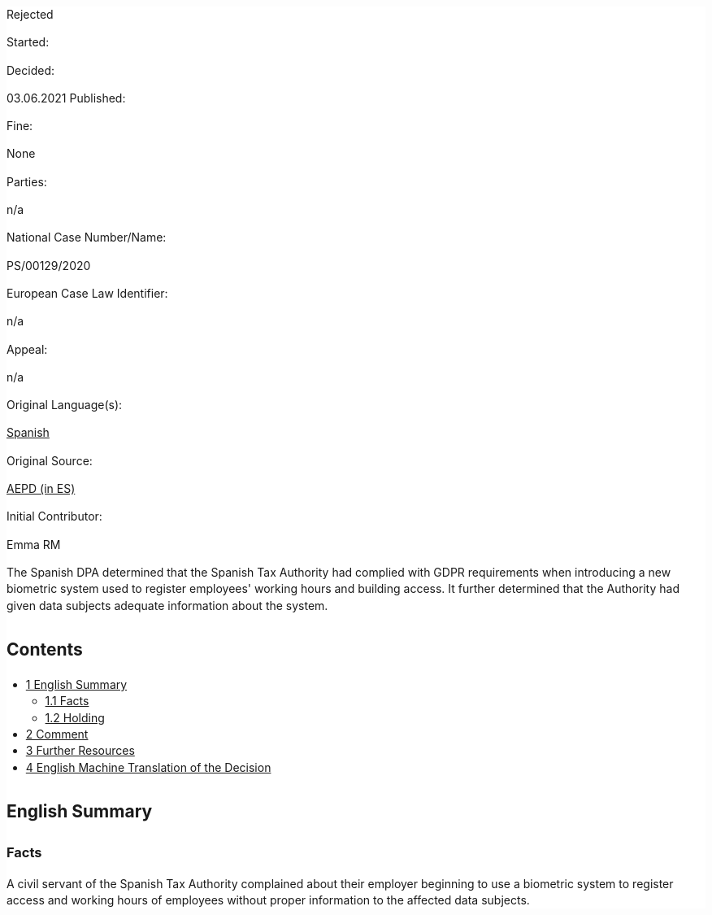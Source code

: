 Rejected

Started:

Decided:

03.06.2021 Published:

Fine:

None

Parties:

n/a

National Case Number/Name:

PS/00129/2020

European Case Law Identifier:

n/a

Appeal:

n/a

Original Language(s):

[Spanish](/index.php?title=Category:Spanish "Category:Spanish")

Original Source:

[AEPD (in ES)](https://www.aepd.es/es/documento/ps-00129-2020.pdf)

Initial Contributor:

Emma RM

The Spanish DPA determined that the Spanish Tax Authority had complied with GDPR requirements when introducing a new biometric system used to register employees' working hours and building access. It further determined that the Authority had given data subjects adequate information about the system.

## Contents

*   [1 English Summary](#English_Summary)
    *   [1.1 Facts](#Facts)
    *   [1.2 Holding](#Holding)
*   [2 Comment](#Comment)
*   [3 Further Resources](#Further_Resources)
*   [4 English Machine Translation of the Decision](#English_Machine_Translation_of_the_Decision)

## English Summary

### Facts

A civil servant of the Spanish Tax Authority complained about their employer beginning to use a biometric system to register access and working hours of employees without proper information to the affected data subjects.
